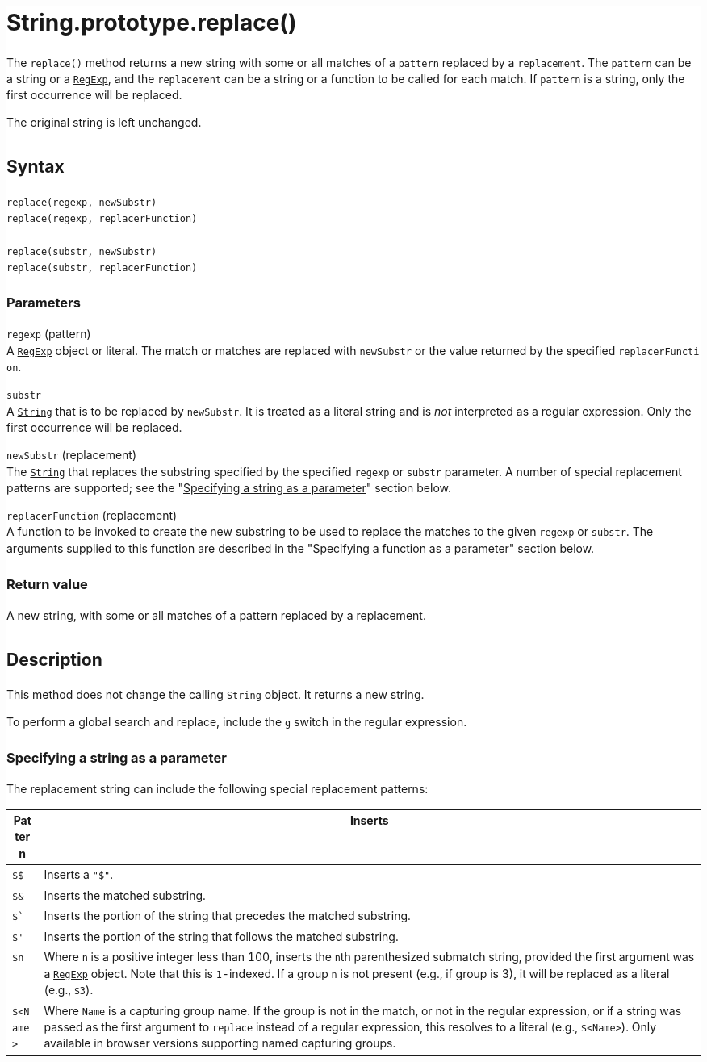 String.prototype.replace()
==========================

The `replace()` method returns a new string with some or all matches of a `pattern` replaced by a `replacement`. The `pattern` can be a string or a [`RegExp`](../regexp), and the `replacement` can be a string or a function to be called for each match. If `pattern` is a string, only the first occurrence will be replaced.

The original string is left unchanged.

Syntax
------

    replace(regexp, newSubstr)
    replace(regexp, replacerFunction)

    replace(substr, newSubstr)
    replace(substr, replacerFunction)

### Parameters

 `regexp` (pattern)  
A [`RegExp`](../regexp) object or literal. The match or matches are replaced with `newSubstr` or the value returned by the specified `replacerFunction`.

`substr`  
A [`String`](../string) that is to be replaced by `newSubstr`. It is treated as a literal string and is *not* interpreted as a regular expression. Only the first occurrence will be replaced.

 `newSubstr` (replacement)  
The [`String`](../string) that replaces the substring specified by the specified `regexp` or `substr` parameter. A number of special replacement patterns are supported; see the "[Specifying a string as a parameter](#specifying_a_string_as_a_parameter)" section below.

 `replacerFunction` (replacement)  
A function to be invoked to create the new substring to be used to replace the matches to the given `regexp` or `substr`. The arguments supplied to this function are described in the "[Specifying a function as a parameter](#specifying_a_function_as_a_parameter)" section below.

### Return value

A new string, with some or all matches of a pattern replaced by a replacement.

Description
-----------

This method does not change the calling [`String`](../string) object. It returns a new string.

To perform a global search and replace, include the `g` switch in the regular expression.

### Specifying a string as a parameter

The replacement string can include the following special replacement patterns:

<table><thead><tr class="header"><th>Pattern</th><th>Inserts</th></tr></thead><tbody><tr class="odd"><td><code>$$</code></td><td>Inserts a <code>"$"</code>.</td></tr><tr class="even"><td><code>$&amp;</code></td><td>Inserts the matched substring.</td></tr><tr class="odd"><td><code>$`</code></td><td>Inserts the portion of the string that precedes the matched substring.</td></tr><tr class="even"><td><code>$'</code></td><td>Inserts the portion of the string that follows the matched substring.</td></tr><tr class="odd"><td><code>$n</code></td><td>Where <code>n</code> is a positive integer less than 100, inserts the <code>n</code>th parenthesized submatch string, provided the first argument was a <a href="../regexp"><code>RegExp</code></a> object. Note that this is <code>1</code>-indexed. If a group <code>n</code> is not present (e.g., if group is 3), it will be replaced as a literal (e.g., <code>$3</code>).</td></tr><tr class="even"><td><code>$&lt;Name&gt;</code></td><td>Where <code>Name</code> is a capturing group name. If the group is not in the match, or not in the regular expression, or if a string was passed as the first argument to <code>replace</code> instead of a regular expression, this resolves to a literal (e.g., <code>$&lt;Name&gt;</code>). Only available in browser versions supporting named capturing groups.</td></tr></tbody></table>
